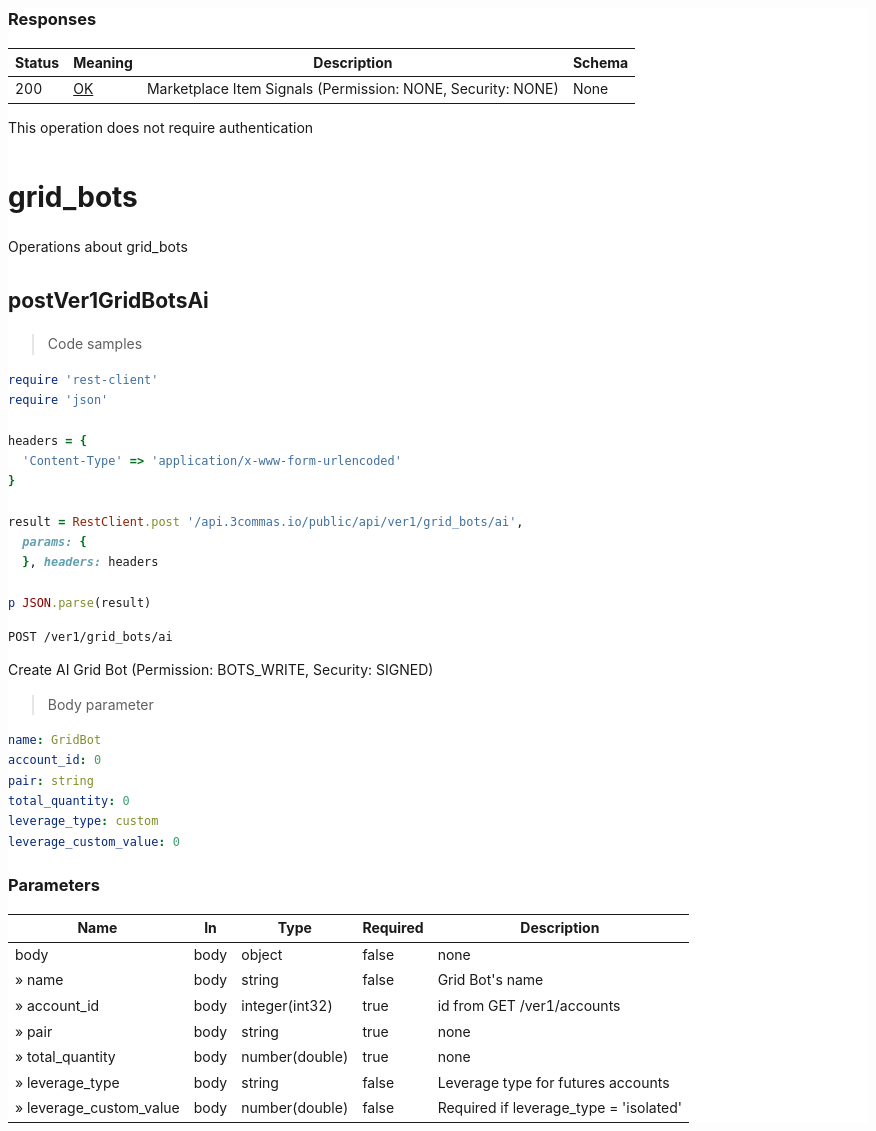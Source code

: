 <h3 id="getver1marketplaceitemidsignals-responses">Responses</h3>

|Status|Meaning|Description|Schema|
|---|---|---|---|
|200|[OK](https://tools.ietf.org/html/rfc7231#section-6.3.1)|Marketplace Item Signals (Permission: NONE, Security: NONE)|None|

<aside class="success">
This operation does not require authentication
</aside>

<h1 id="api-title-grid_bots">grid_bots</h1>

Operations about grid_bots

## postVer1GridBotsAi

<a id="opIdpostVer1GridBotsAi"></a>

> Code samples

```ruby
require 'rest-client'
require 'json'

headers = {
  'Content-Type' => 'application/x-www-form-urlencoded'
}

result = RestClient.post '/api.3commas.io/public/api/ver1/grid_bots/ai',
  params: {
  }, headers: headers

p JSON.parse(result)

```

`POST /ver1/grid_bots/ai`

Create AI Grid Bot (Permission: BOTS_WRITE, Security: SIGNED)

> Body parameter

```yaml
name: GridBot
account_id: 0
pair: string
total_quantity: 0
leverage_type: custom
leverage_custom_value: 0

```

<h3 id="postver1gridbotsai-parameters">Parameters</h3>

|Name|In|Type|Required|Description|
|---|---|---|---|---|
|body|body|object|false|none|
|» name|body|string|false|Grid Bot's name|
|» account_id|body|integer(int32)|true|id from GET /ver1/accounts|
|» pair|body|string|true|none|
|» total_quantity|body|number(double)|true|none|
|» leverage_type|body|string|false|Leverage type for futures accounts|
|» leverage_custom_value|body|number(double)|false|Required if leverage_type = 'isolated'|
